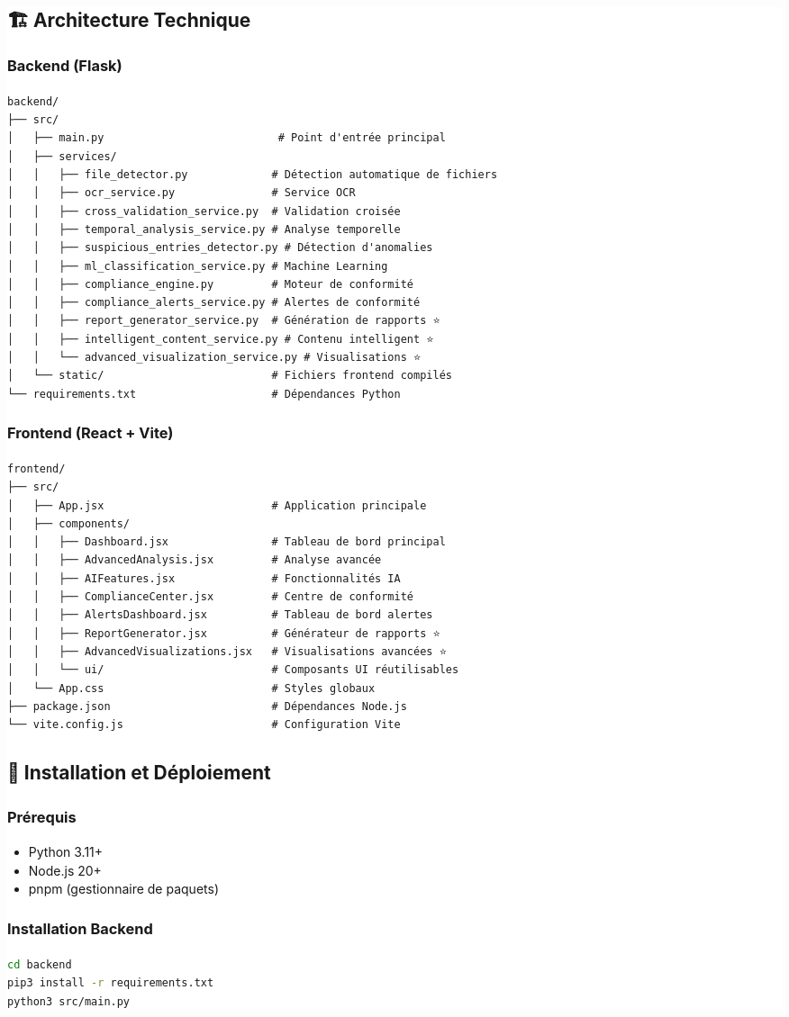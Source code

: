 ## 🏗️ **Architecture Technique**

### **Backend (Flask)**
```
backend/
├── src/
│   ├── main.py                           # Point d'entrée principal
│   ├── services/
│   │   ├── file_detector.py             # Détection automatique de fichiers
│   │   ├── ocr_service.py               # Service OCR
│   │   ├── cross_validation_service.py  # Validation croisée
│   │   ├── temporal_analysis_service.py # Analyse temporelle
│   │   ├── suspicious_entries_detector.py # Détection d'anomalies
│   │   ├── ml_classification_service.py # Machine Learning
│   │   ├── compliance_engine.py         # Moteur de conformité
│   │   ├── compliance_alerts_service.py # Alertes de conformité
│   │   ├── report_generator_service.py  # Génération de rapports ⭐
│   │   ├── intelligent_content_service.py # Contenu intelligent ⭐
│   │   └── advanced_visualization_service.py # Visualisations ⭐
│   └── static/                          # Fichiers frontend compilés
└── requirements.txt                     # Dépendances Python
```

### **Frontend (React + Vite)**
```
frontend/
├── src/
│   ├── App.jsx                          # Application principale
│   ├── components/
│   │   ├── Dashboard.jsx                # Tableau de bord principal
│   │   ├── AdvancedAnalysis.jsx         # Analyse avancée
│   │   ├── AIFeatures.jsx               # Fonctionnalités IA
│   │   ├── ComplianceCenter.jsx         # Centre de conformité
│   │   ├── AlertsDashboard.jsx          # Tableau de bord alertes
│   │   ├── ReportGenerator.jsx          # Générateur de rapports ⭐
│   │   ├── AdvancedVisualizations.jsx   # Visualisations avancées ⭐
│   │   └── ui/                          # Composants UI réutilisables
│   └── App.css                          # Styles globaux
├── package.json                         # Dépendances Node.js
└── vite.config.js                       # Configuration Vite
```

## 🚀 **Installation et Déploiement**

### **Prérequis**
- Python 3.11+
- Node.js 20+
- pnpm (gestionnaire de paquets)

### **Installation Backend**
```bash
cd backend
pip3 install -r requirements.txt
python3 src/main.py
```

